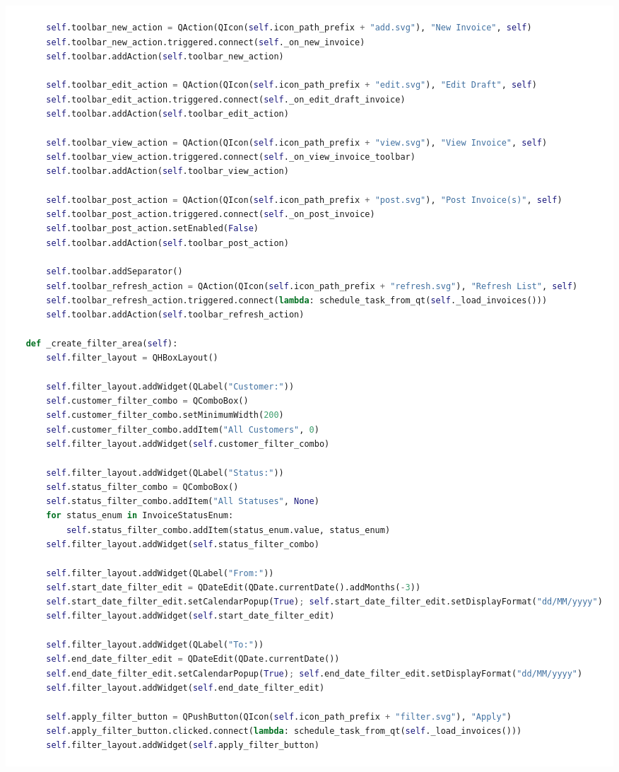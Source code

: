 ```python

        self.toolbar_new_action = QAction(QIcon(self.icon_path_prefix + "add.svg"), "New Invoice", self)
        self.toolbar_new_action.triggered.connect(self._on_new_invoice)
        self.toolbar.addAction(self.toolbar_new_action)

        self.toolbar_edit_action = QAction(QIcon(self.icon_path_prefix + "edit.svg"), "Edit Draft", self)
        self.toolbar_edit_action.triggered.connect(self._on_edit_draft_invoice)
        self.toolbar.addAction(self.toolbar_edit_action)

        self.toolbar_view_action = QAction(QIcon(self.icon_path_prefix + "view.svg"), "View Invoice", self)
        self.toolbar_view_action.triggered.connect(self._on_view_invoice_toolbar)
        self.toolbar.addAction(self.toolbar_view_action)
        
        self.toolbar_post_action = QAction(QIcon(self.icon_path_prefix + "post.svg"), "Post Invoice(s)", self)
        self.toolbar_post_action.triggered.connect(self._on_post_invoice) 
        self.toolbar_post_action.setEnabled(False) 
        self.toolbar.addAction(self.toolbar_post_action)

        self.toolbar.addSeparator()
        self.toolbar_refresh_action = QAction(QIcon(self.icon_path_prefix + "refresh.svg"), "Refresh List", self)
        self.toolbar_refresh_action.triggered.connect(lambda: schedule_task_from_qt(self._load_invoices()))
        self.toolbar.addAction(self.toolbar_refresh_action)

    def _create_filter_area(self):
        self.filter_layout = QHBoxLayout() 
        
        self.filter_layout.addWidget(QLabel("Customer:"))
        self.customer_filter_combo = QComboBox()
        self.customer_filter_combo.setMinimumWidth(200)
        self.customer_filter_combo.addItem("All Customers", 0) 
        self.filter_layout.addWidget(self.customer_filter_combo)

        self.filter_layout.addWidget(QLabel("Status:"))
        self.status_filter_combo = QComboBox()
        self.status_filter_combo.addItem("All Statuses", None) 
        for status_enum in InvoiceStatusEnum:
            self.status_filter_combo.addItem(status_enum.value, status_enum)
        self.filter_layout.addWidget(self.status_filter_combo)

        self.filter_layout.addWidget(QLabel("From:"))
        self.start_date_filter_edit = QDateEdit(QDate.currentDate().addMonths(-3))
        self.start_date_filter_edit.setCalendarPopup(True); self.start_date_filter_edit.setDisplayFormat("dd/MM/yyyy")
        self.filter_layout.addWidget(self.start_date_filter_edit)

        self.filter_layout.addWidget(QLabel("To:"))
        self.end_date_filter_edit = QDateEdit(QDate.currentDate())
        self.end_date_filter_edit.setCalendarPopup(True); self.end_date_filter_edit.setDisplayFormat("dd/MM/yyyy")
        self.filter_layout.addWidget(self.end_date_filter_edit)

        self.apply_filter_button = QPushButton(QIcon(self.icon_path_prefix + "filter.svg"), "Apply")
        self.apply_filter_button.clicked.connect(lambda: schedule_task_from_qt(self._load_invoices()))
        self.filter_layout.addWidget(self.apply_filter_button)
        
```